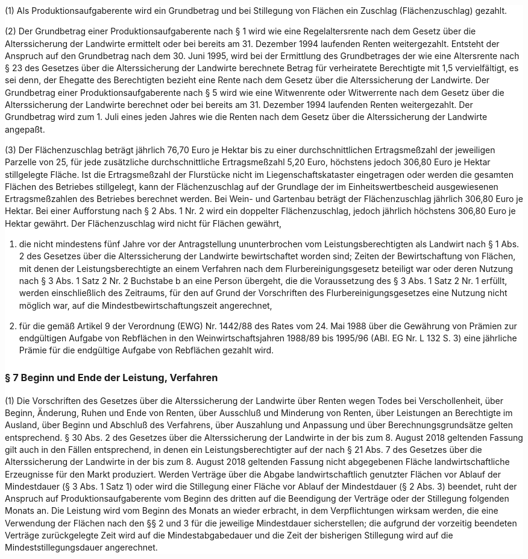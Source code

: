 (1) Als Produktionsaufgaberente wird ein Grundbetrag und bei Stillegung von Flächen ein Zuschlag (Flächenzuschlag) gezahlt.

(2) Der Grundbetrag einer Produktionsaufgaberente nach § 1 wird wie eine Regelaltersrente nach dem Gesetz über die Alterssicherung der Landwirte ermittelt oder bei bereits am 31. Dezember 1994 laufenden Renten weitergezahlt. Entsteht der Anspruch auf den Grundbetrag nach dem 30. Juni 1995, wird bei der Ermittlung des Grundbetrages der wie eine Altersrente nach § 23 des Gesetzes über die Alterssicherung der Landwirte berechnete Betrag für verheiratete Berechtigte mit 1,5 vervielfältigt, es sei denn, der Ehegatte des Berechtigten bezieht eine Rente nach dem Gesetz über die Alterssicherung der Landwirte. Der Grundbetrag einer Produktionsaufgaberente nach § 5 wird wie eine Witwenrente oder Witwerrente nach dem Gesetz über die Alterssicherung der Landwirte berechnet oder bei bereits am 31. Dezember 1994 laufenden Renten weitergezahlt. Der Grundbetrag wird zum 1. Juli eines jeden Jahres wie die Renten nach dem Gesetz über die Alterssicherung der Landwirte angepaßt.

(3) Der Flächenzuschlag beträgt jährlich 76,70 Euro je Hektar bis zu einer durchschnittlichen Ertragsmeßzahl der jeweiligen Parzelle von 25, für jede zusätzliche durchschnittliche Ertragsmeßzahl 5,20 Euro, höchstens jedoch 306,80 Euro je Hektar stillgelegte Fläche. Ist die Ertragsmeßzahl der Flurstücke nicht im Liegenschaftskataster eingetragen oder werden die gesamten Flächen des Betriebes stillgelegt, kann der Flächenzuschlag auf der Grundlage der im Einheitswertbescheid ausgewiesenen Ertragsmeßzahlen des Betriebes berechnet werden. Bei Wein- und Gartenbau beträgt der Flächenzuschlag jährlich 306,80 Euro je Hektar. Bei einer Aufforstung nach § 2 Abs. 1 Nr. 2 wird ein doppelter Flächenzuschlag, jedoch jährlich höchstens 306,80 Euro je Hektar gewährt. Der Flächenzuschlag wird nicht für Flächen gewährt,

1.  die nicht mindestens fünf Jahre vor der Antragstellung ununterbrochen vom Leistungsberechtigten als Landwirt nach § 1 Abs. 2 des Gesetzes über die Alterssicherung der Landwirte bewirtschaftet worden sind; Zeiten der Bewirtschaftung von Flächen, mit denen der Leistungsberechtigte an einem Verfahren nach dem Flurbereinigungsgesetz beteiligt war oder deren Nutzung nach § 3 Abs. 1 Satz 2 Nr. 2 Buchstabe b an eine Person übergeht, die die Voraussetzung des § 3 Abs. 1 Satz 2 Nr. 1 erfüllt, werden einschließlich des Zeitraums, für den auf Grund der Vorschriften des Flurbereinigungsgesetzes eine Nutzung nicht möglich war, auf die Mindestbewirtschaftungszeit angerechnet,


2.  für die gemäß Artikel 9 der Verordnung (EWG) Nr. 1442/88 des Rates vom 24. Mai 1988 über die Gewährung von Prämien zur endgültigen Aufgabe von Rebflächen in den Weinwirtschaftsjahren 1988/89 bis 1995/96 (ABl. EG Nr. L 132 S. 3) eine jährliche Prämie für die endgültige Aufgabe von Rebflächen gezahlt wird.





### § 7 Beginn und Ende der Leistung, Verfahren

(1) Die Vorschriften des Gesetzes über die Alterssicherung der Landwirte über Renten wegen Todes bei Verschollenheit, über Beginn, Änderung, Ruhen und Ende von Renten, über Ausschluß und Minderung von Renten, über Leistungen an Berechtigte im Ausland, über Beginn und Abschluß des Verfahrens, über Auszahlung und Anpassung und über Berechnungsgrundsätze gelten entsprechend. § 30 Abs. 2 des Gesetzes über die Alterssicherung der Landwirte in der bis zum 8. August 2018 geltenden Fassung gilt auch in den Fällen entsprechend, in denen ein Leistungsberechtigter auf der nach § 21 Abs. 7 des Gesetzes über die Alterssicherung der Landwirte in der bis zum 8. August 2018 geltenden Fassung nicht abgegebenen Fläche landwirtschaftliche Erzeugnisse für den Markt produziert. Werden Verträge über die Abgabe landwirtschaftlich genutzter Flächen vor Ablauf der Mindestdauer (§ 3 Abs. 1 Satz 1) oder wird die Stillegung einer Fläche vor Ablauf der Mindestdauer (§ 2 Abs. 3) beendet, ruht der Anspruch auf Produktionsaufgaberente vom Beginn des dritten auf die Beendigung der Verträge oder der Stillegung folgenden Monats an. Die Leistung wird vom Beginn des Monats an wieder erbracht, in dem Verpflichtungen wirksam werden, die eine Verwendung der Flächen nach den §§ 2 und 3 für die jeweilige Mindestdauer sicherstellen; die aufgrund der vorzeitig beendeten Verträge zurückgelegte Zeit wird auf die Mindestabgabedauer und die Zeit der bisherigen Stillegung wird auf die Mindeststillegungsdauer angerechnet.
